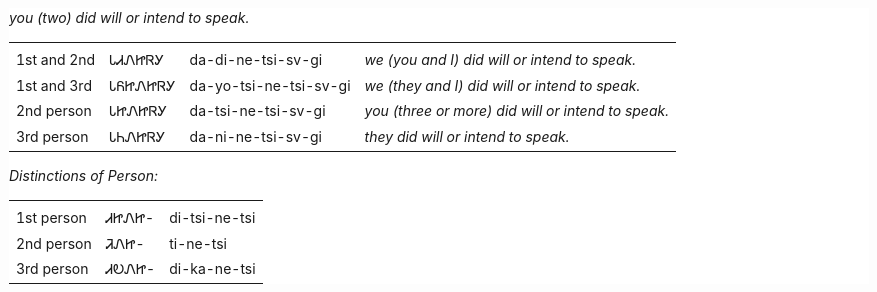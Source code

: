 <td style="text-align: left;"><em>you (two) did will or intend to speak.</em></td>
</tr>
</tbody>
</table>

<table>
<tbody>
<tr class="odd">
<td style="text-align: left;"></td>
<td style="text-align: left;"></td>
<td style="text-align: left;"></td>
<td style="text-align: left;"></td>
</tr>
<tr class="even">
<td style="text-align: left;">1st and 2nd</td>
<td style="text-align: left;">ᏓᏗᏁᏥᏒᎩ</td>
<td style="text-align: left;">da-di-ne-tsi-sv-gi</td>
<td style="text-align: left;"><em>we (you and I) did will or intend to speak.</em></td>
</tr>
<tr class="odd">
<td style="text-align: left;">1st and 3rd</td>
<td style="text-align: left;">ᏓᏲᏥᏁᏥᏒᎩ</td>
<td style="text-align: left;">da-yo-tsi-ne-tsi-sv-gi</td>
<td style="text-align: left;"><em>we (they and I) did will or intend to speak.</em></td>
</tr>
<tr class="even">
<td style="text-align: left;">2nd person</td>
<td style="text-align: left;">ᏓᏥᏁᏥᏒᎩ</td>
<td style="text-align: left;">da-tsi-ne-tsi-sv-gi</td>
<td style="text-align: left;"><em>you (three or more) did will or intend to speak.</em></td>
</tr>
<tr class="odd">
<td style="text-align: left;">3rd person</td>
<td style="text-align: left;">ᏓᏂᏁᏥᏒᎩ</td>
<td style="text-align: left;">da-ni-ne-tsi-sv-gi</td>
<td style="text-align: left;"><em>they did will or intend to speak.</em></td>
</tr>
</tbody>
</table>

*Distinctions of Person:*

<table>
<tbody>
<tr class="odd">
<td style="text-align: left;"></td>
<td style="text-align: left;"></td>
<td style="text-align: left;"></td>
</tr>
<tr class="even">
<td style="text-align: left;">1st person</td>
<td style="text-align: left;">ᏗᏥᏁᏥ-</td>
<td style="text-align: left;">di-tsi-ne-tsi</td>
</tr>
<tr class="odd">
<td style="text-align: left;">2nd person</td>
<td style="text-align: left;">ᏘᏁᏥ-</td>
<td style="text-align: left;">ti-ne-tsi</td>
</tr>
<tr class="even">
<td style="text-align: left;">3rd person</td>
<td style="text-align: left;">ᏗᎧᏁᏥ-</td>
<td style="text-align: left;">di-ka-ne-tsi</td>
</tr>
</tbody>